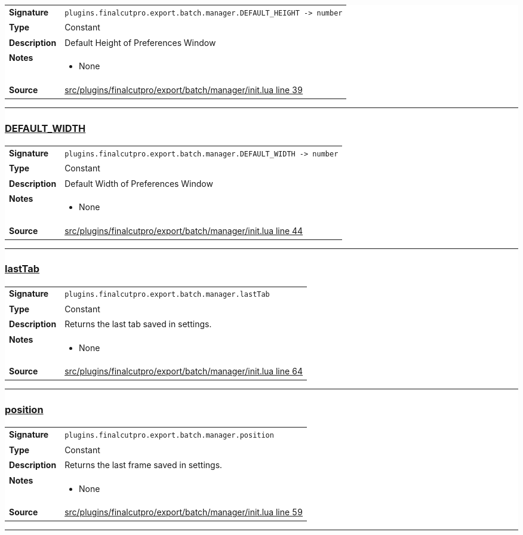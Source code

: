 |                                             |                                                                                     |
| --------------------------------------------|-------------------------------------------------------------------------------------|
| **Signature**                               | `plugins.finalcutpro.export.batch.manager.DEFAULT_HEIGHT -> number`                                                                    |
| **Type**                                    | Constant                                                                     |
| **Description**                             | Default Height of Preferences Window                                                                     |
| **Notes**                                   | <ul><li>None</li></ul> |
| **Source**                                  | [src/plugins/finalcutpro/export/batch/manager/init.lua line 39](https://github.com/CommandPost/CommandPost/blob/develop/src/plugins/finalcutpro/export/batch/manager/init.lua#L39) |

---


### [DEFAULT_WIDTH](#default_width)

|                                             |                                                                                     |
| --------------------------------------------|-------------------------------------------------------------------------------------|
| **Signature**                               | `plugins.finalcutpro.export.batch.manager.DEFAULT_WIDTH -> number`                                                                    |
| **Type**                                    | Constant                                                                     |
| **Description**                             | Default Width of Preferences Window                                                                     |
| **Notes**                                   | <ul><li>None</li></ul> |
| **Source**                                  | [src/plugins/finalcutpro/export/batch/manager/init.lua line 44](https://github.com/CommandPost/CommandPost/blob/develop/src/plugins/finalcutpro/export/batch/manager/init.lua#L44) |

---


### [lastTab](#lasttab)

|                                             |                                                                                     |
| --------------------------------------------|-------------------------------------------------------------------------------------|
| **Signature**                               | `plugins.finalcutpro.export.batch.manager.lastTab`                                                                    |
| **Type**                                    | Constant                                                                     |
| **Description**                             | Returns the last tab saved in settings.                                                                     |
| **Notes**                                   | <ul><li>None</li></ul> |
| **Source**                                  | [src/plugins/finalcutpro/export/batch/manager/init.lua line 64](https://github.com/CommandPost/CommandPost/blob/develop/src/plugins/finalcutpro/export/batch/manager/init.lua#L64) |

---


### [position](#position)

|                                             |                                                                                     |
| --------------------------------------------|-------------------------------------------------------------------------------------|
| **Signature**                               | `plugins.finalcutpro.export.batch.manager.position`                                                                    |
| **Type**                                    | Constant                                                                     |
| **Description**                             | Returns the last frame saved in settings.                                                                     |
| **Notes**                                   | <ul><li>None</li></ul> |
| **Source**                                  | [src/plugins/finalcutpro/export/batch/manager/init.lua line 59](https://github.com/CommandPost/CommandPost/blob/develop/src/plugins/finalcutpro/export/batch/manager/init.lua#L59) |

---